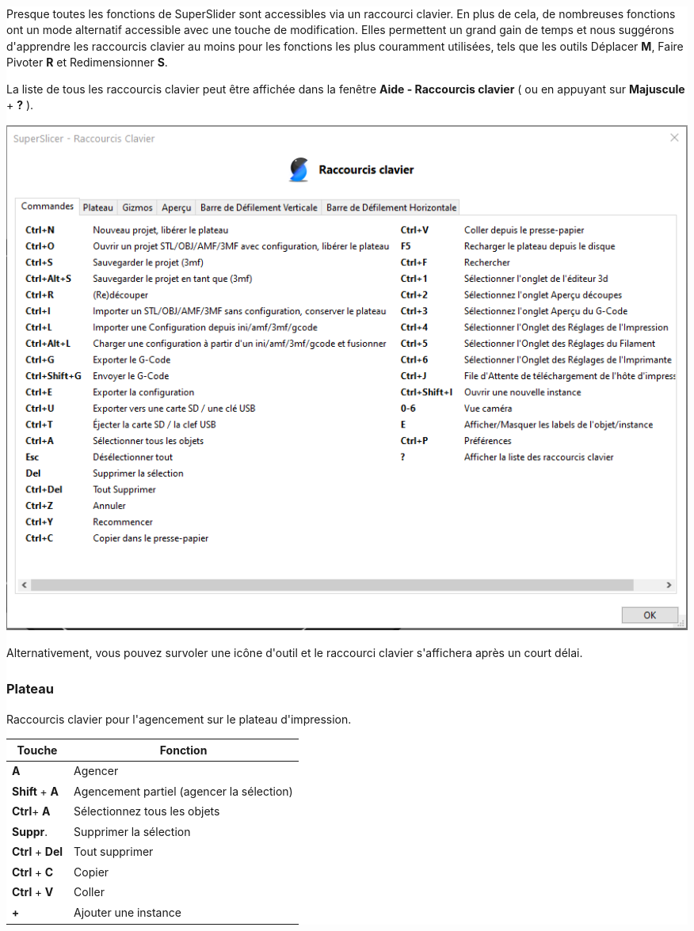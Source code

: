Presque toutes les fonctions de SuperSlider sont accessibles via un raccourci clavier. En plus de cela, de nombreuses fonctions ont un mode alternatif accessible avec une touche de modification. Elles permettent un grand gain de temps et nous suggérons d'apprendre les raccourcis clavier au moins pour les fonctions les plus couramment utilisées, tels que les outils Déplacer **M**, Faire Pivoter **R** et Redimensionner **S**.

La liste de tous les raccourcis clavier peut être affichée dans la fenêtre **Aide - Raccourcis clavier** ( ou en appuyant sur **Majuscule** + **?** ).

![Image : Aide - Raccourcis clavier](images/042.png)

Alternativement, vous pouvez survoler une icône d'outil et le raccourci clavier s'affichera après un court délai.

### Plateau

Raccourcis clavier pour l'agencement sur le plateau d'impression.

| Touche                           | Fonction                                                     |
|----------------------------------|--------------------------------------------------------------|
| **A**                            | Agencer                                                      |
| **Shift** + **A**                | Agencement partiel (agencer la sélection)                    |
| **Ctrl**+ **A**                  | Sélectionnez tous les objets                                 |
| **Suppr**.                       | Supprimer la sélection                                       |
| **Ctrl** + **Del**               | Tout supprimer                                               |
| **Ctrl** + **C**                 | Copier                                                       |
| **Ctrl** + **V**                 | Coller                                                       |
| **+**                            | Ajouter une instance                                         |